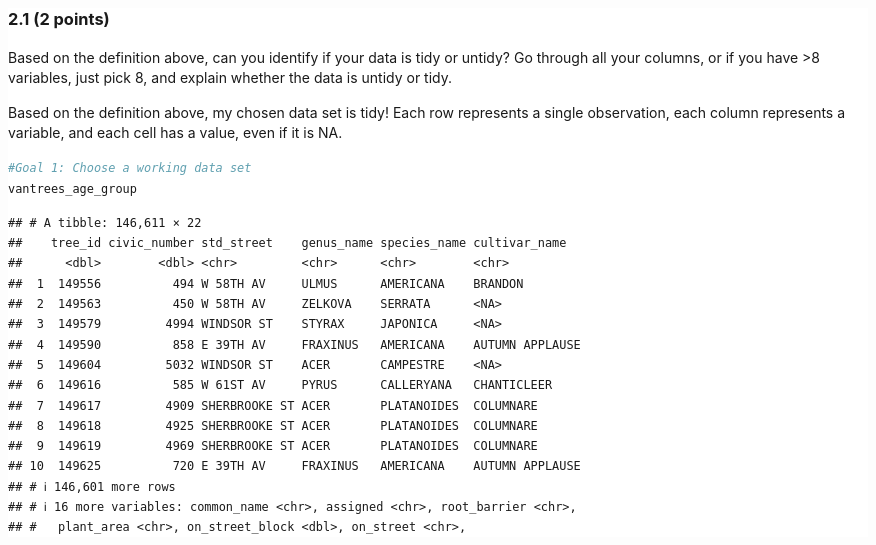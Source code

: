### 2.1 (2 points)

Based on the definition above, can you identify if your data is tidy or
untidy? Go through all your columns, or if you have \>8 variables, just
pick 8, and explain whether the data is untidy or tidy.



Based on the definition above, my chosen data set is tidy! Each row
represents a single observation, each column represents a variable, and
each cell has a value, even if it is NA.

``` r
#Goal 1: Choose a working data set
vantrees_age_group
```

    ## # A tibble: 146,611 × 22
    ##    tree_id civic_number std_street    genus_name species_name cultivar_name  
    ##      <dbl>        <dbl> <chr>         <chr>      <chr>        <chr>          
    ##  1  149556          494 W 58TH AV     ULMUS      AMERICANA    BRANDON        
    ##  2  149563          450 W 58TH AV     ZELKOVA    SERRATA      <NA>           
    ##  3  149579         4994 WINDSOR ST    STYRAX     JAPONICA     <NA>           
    ##  4  149590          858 E 39TH AV     FRAXINUS   AMERICANA    AUTUMN APPLAUSE
    ##  5  149604         5032 WINDSOR ST    ACER       CAMPESTRE    <NA>           
    ##  6  149616          585 W 61ST AV     PYRUS      CALLERYANA   CHANTICLEER    
    ##  7  149617         4909 SHERBROOKE ST ACER       PLATANOIDES  COLUMNARE      
    ##  8  149618         4925 SHERBROOKE ST ACER       PLATANOIDES  COLUMNARE      
    ##  9  149619         4969 SHERBROOKE ST ACER       PLATANOIDES  COLUMNARE      
    ## 10  149625          720 E 39TH AV     FRAXINUS   AMERICANA    AUTUMN APPLAUSE
    ## # ℹ 146,601 more rows
    ## # ℹ 16 more variables: common_name <chr>, assigned <chr>, root_barrier <chr>,
    ## #   plant_area <chr>, on_street_block <dbl>, on_street <chr>,